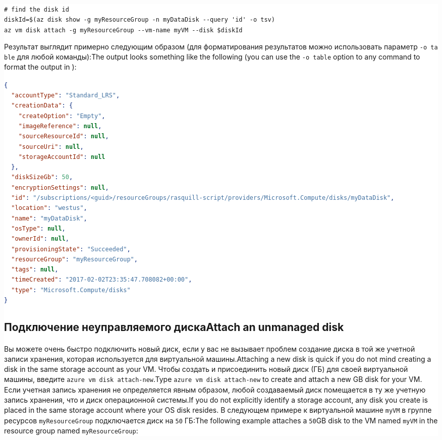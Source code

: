 ```azurecli
# find the disk id
diskId=$(az disk show -g myResourceGroup -n myDataDisk --query 'id' -o tsv)
az vm disk attach -g myResourceGroup --vm-name myVM --disk $diskId
```

<span data-ttu-id="fec43-119">Результат выглядит примерно следующим образом (для форматирования результатов можно использовать параметр `-o table` для любой команды):</span><span class="sxs-lookup"><span data-stu-id="fec43-119">The output looks something like the following (you can use the `-o table` option to any command to format the output in ):</span></span>

```json
{
  "accountType": "Standard_LRS",
  "creationData": {
    "createOption": "Empty",
    "imageReference": null,
    "sourceResourceId": null,
    "sourceUri": null,
    "storageAccountId": null
  },
  "diskSizeGb": 50,
  "encryptionSettings": null,
  "id": "/subscriptions/<guid>/resourceGroups/rasquill-script/providers/Microsoft.Compute/disks/myDataDisk",
  "location": "westus",
  "name": "myDataDisk",
  "osType": null,
  "ownerId": null,
  "provisioningState": "Succeeded",
  "resourceGroup": "myResourceGroup",
  "tags": null,
  "timeCreated": "2017-02-02T23:35:47.708082+00:00",
  "type": "Microsoft.Compute/disks"
}
```


## <a name="attach-an-unmanaged-disk"></a><span data-ttu-id="fec43-120">Подключение неуправляемого диска</span><span class="sxs-lookup"><span data-stu-id="fec43-120">Attach an unmanaged disk</span></span>

<span data-ttu-id="fec43-121">Вы можете очень быстро подключить новый диск, если у вас не вызывает проблем создание диска в той же учетной записи хранения, которая используется для виртуальной машины.</span><span class="sxs-lookup"><span data-stu-id="fec43-121">Attaching a new disk is quick if you do not mind creating a disk in the same storage account as your VM.</span></span> <span data-ttu-id="fec43-122">Чтобы создать и присоединить новый диск (ГБ) для своей виртуальной машины, введите `azure vm disk attach-new`.</span><span class="sxs-lookup"><span data-stu-id="fec43-122">Type `azure vm disk attach-new` to create and attach a new GB disk for your VM.</span></span> <span data-ttu-id="fec43-123">Если учетная запись хранения не определяется явным образом, любой создаваемый диск помещается в ту же учетную запись хранения, что и диск операционной системы.</span><span class="sxs-lookup"><span data-stu-id="fec43-123">If you do not explicitly identify a storage account, any disk you create is placed in the same storage account where your OS disk resides.</span></span> <span data-ttu-id="fec43-124">В следующем примере к виртуальной машине `myVM` в группе ресурсов `myResourceGroup` подключается диск на `50` ГБ:</span><span class="sxs-lookup"><span data-stu-id="fec43-124">The following example attaches a `50`GB disk to the VM named `myVM` in the resource group named `myResourceGroup`:</span></span>
